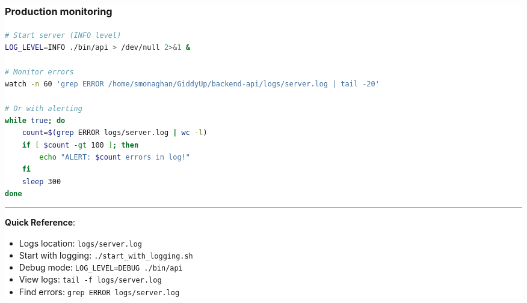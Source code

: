 
### Production monitoring

```bash
# Start server (INFO level)
LOG_LEVEL=INFO ./bin/api > /dev/null 2>&1 &

# Monitor errors
watch -n 60 'grep ERROR /home/smonaghan/GiddyUp/backend-api/logs/server.log | tail -20'

# Or with alerting
while true; do
    count=$(grep ERROR logs/server.log | wc -l)
    if [ $count -gt 100 ]; then
        echo "ALERT: $count errors in log!"
    fi
    sleep 300
done
```

---

**Quick Reference**:
- Logs location: `logs/server.log`
- Start with logging: `./start_with_logging.sh`
- Debug mode: `LOG_LEVEL=DEBUG ./bin/api`
- View logs: `tail -f logs/server.log`
- Find errors: `grep ERROR logs/server.log`

